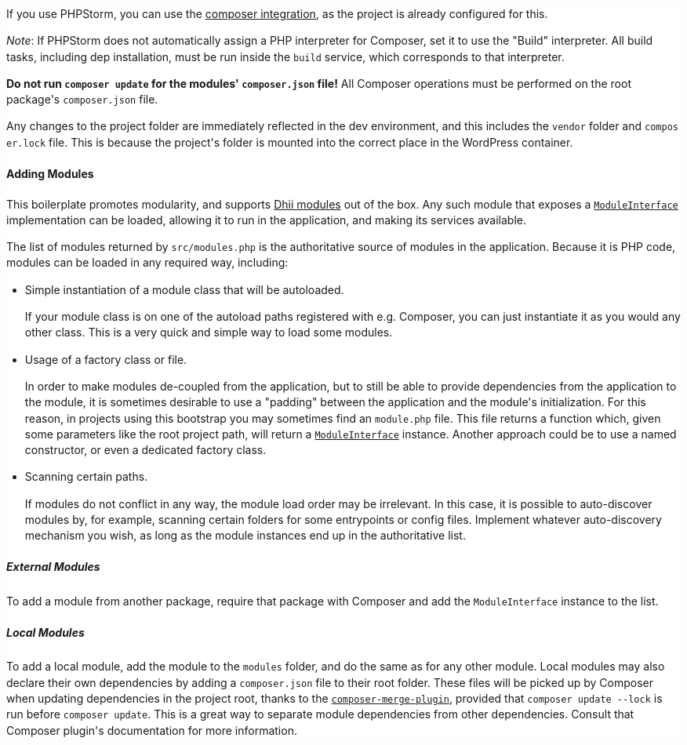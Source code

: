 If you use PHPStorm, you can use the [composer integration][], as the project
is already configured for this.

_Note_: If PHPStorm does not automatically assign a PHP interpreter for Composer,
set it to use the "Build" interpreter. All build tasks, including dep installation,
must be run inside the `build` service, which corresponds to that interpreter.

**Do not run `composer update` for the modules' `composer.json` file!**
All Composer operations must be performed on the root package's `composer.json` file.

Any changes to the project folder are immediately reflected in the dev environment,
and this includes the `vendor` folder and `composer.lock` file. This is because
the project's folder is mounted into the correct place in the WordPress container.

#### Adding Modules
This boilerplate promotes modularity, and supports [Dhii modules][] out of the box.
Any such module that exposes a [`ModuleInterface`][] implementation can be loaded,
allowing it to run in the application, and making its services available.

The list of modules returned by `src/modules.php` is the authoritative source
of modules in the application. Because it is PHP code, modules can be loaded
in any required way, including:

- Simple instantiation of a module class that will be autoloaded.

    If your module class is on one of the autoload paths registered with e.g. Composer,
    you can just instantiate it as you would any other class. This is a
    very quick and simple way to load some modules.


- Usage of a factory class or file.

    In order to make modules de-coupled from the application, but to still be able
    to provide dependencies from the application to the module, it is sometimes
    desirable to use a "padding" between the application and the module's
    initialization. For this reason, in projects using this bootstrap you may sometimes find an
    `module.php` file. This file returns a function which, given some parameters
    like the root project path, will return a [`ModuleInterface`][] instance.
    Another approach could be to use a named constructor, or even a dedicated
    factory class.

- Scanning certain paths.

    If modules do not conflict in any way, the module load order may be irrelevant.
    In this case, it is possible to auto-discover modules by, for example, scanning
    certain folders for some entrypoints or config files. Implement whatever
    auto-discovery mechanism you wish, as long as the module instances
    end up in the authoritative list.

##### External Modules
To add a module from another package, require that package with Composer
and add the `ModuleInterface` instance to the list.

##### Local Modules
To add a local module, add the module to the `modules` folder,
and do the same as for any other module. Local modules may also declare their own
dependencies by adding a `composer.json` file to their root folder.
These files will be picked up by Composer when updating dependencies in
the project root, thanks to the [`composer-merge-plugin`][], provided
that `composer update --lock` is run before `composer update`. This is
a great way to separate module dependencies from other dependencies.
Consult that Composer plugin's documentation for more information.


[modularity]: https://dev.to/xedinunknown/cross-platform-modularity-in-php-30bo
[Docker Machine]: https://github.com/docker/machine
[WP-CLI]: https://wp-cli.org/
[phpMyAdmin]: https://www.phpmyadmin.net/
[PSR-12]: https://www.php-fig.org/psr/psr-12/
[Slevomat Coding Standard]: https://github.com/slevomat/coding-standard
[Psalm]: https://psalm.dev/
[PHPCS]: https://github.com/squizlabs/PHP_CodeSniffer
[PHPCBF]: https://github.com/squizlabs/PHP_CodeSniffer/wiki/Fixing-Errors-Automatically
[GNU Make]: https://www.gnu.org/software/make/manual/make.html
[GitHub Actions]: https://github.com/features/actions
[Dhii modules]: https://github.com/Dhii/module-interface
[hosts file]: https://www.howtogeek.com/howto/27350/beginner-geek-how-to-edit-your-hosts-file/
[your machine's IP address]: https://www.whatismybrowser.com/detect/what-is-my-local-ip-address
[composer integration]: https://www.jetbrains.com/help/phpstorm/using-the-composer-dependency-manager.html#updating-dependencies
[database integration]: https://www.jetbrains.com/help/phpstorm/configuring-database-connections.html
[`container_name`]: https://docs.docker.com/compose/compose-file/#container_name
[`composer-merge-plugin`]: https://github.com/wikimedia/composer-merge-plugin
[`php`]: https://hub.docker.com/_/php
[`wordpress`]: https://hub.docker.com/_/wordpress
[`docker-machine start`]: https://docs.docker.com/machine/reference/start/]
[`docker-machine env`]: https://docs.docker.com/machine/reference/env/
[`xdebug.remote_host`]: https://xdebug.org/docs/all_settings#remote_host
[`ModuleInterface`]: https://github.com/Dhii/module-interface/blob/develop/src/ModuleInterface.php
[WI-54242]: https://youtrack.jetbrains.com/issue/WI-54242
[phpstorm-psalm]: https://www.jetbrains.com/help/phpstorm/using-psalm.html
[phpstorm-phpcs]: https://www.jetbrains.com/help/phpstorm/using-php-code-sniffer.html
[template-repo]: https://docs.github.com/en/repositories/creating-and-managing-repositories/creating-a-template-repository
[use-template-repo]: https://docs.github.com/en/repositories/creating-and-managing-repositories/creating-a-repository-from-a-template
[updating-dependencies]: #user-content-updating-dependencies
[wpcli-plugin-install]: https://developer.wordpress.org/cli/commands/plugin/install/
[adding-plugins]: #user-content-adding-plugins
[adding-modules]: #user-content-adding-modules